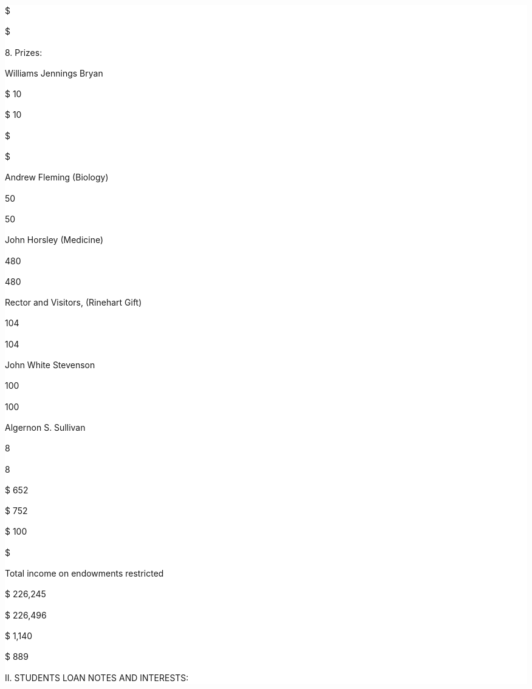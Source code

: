 $

$

8\. Prizes:

Williams Jennings Bryan

$ 10

$ 10

$

$

Andrew Fleming (Biology)

50

50

John Horsley (Medicine)

480

480

Rector and Visitors, (Rinehart Gift)

104

104

John White Stevenson

100

100

Algernon S. Sullivan

8

8

$ 652

$ 752

$ 100

$

Total income on endowments restricted

$ 226,245

$ 226,496

$ 1,140

$ 889

II. STUDENTS LOAN NOTES AND INTERESTS:
